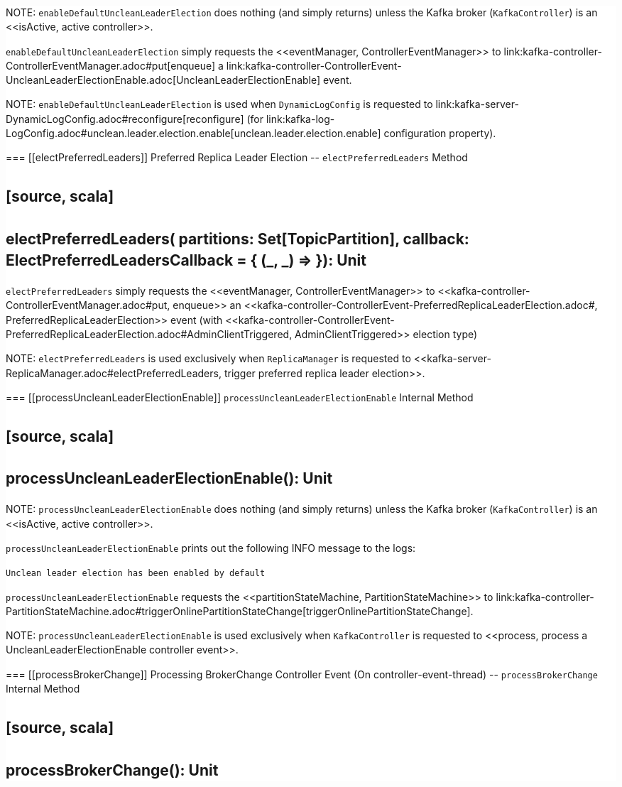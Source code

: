 NOTE: `enableDefaultUncleanLeaderElection` does nothing (and simply returns) unless the Kafka broker (`KafkaController`) is an <<isActive, active controller>>.

`enableDefaultUncleanLeaderElection` simply requests the <<eventManager, ControllerEventManager>> to link:kafka-controller-ControllerEventManager.adoc#put[enqueue] a link:kafka-controller-ControllerEvent-UncleanLeaderElectionEnable.adoc[UncleanLeaderElectionEnable] event.

NOTE: `enableDefaultUncleanLeaderElection` is used when `DynamicLogConfig` is requested to link:kafka-server-DynamicLogConfig.adoc#reconfigure[reconfigure] (for link:kafka-log-LogConfig.adoc#unclean.leader.election.enable[unclean.leader.election.enable] configuration property).

=== [[electPreferredLeaders]] Preferred Replica Leader Election -- `electPreferredLeaders` Method

[source, scala]
----
electPreferredLeaders(
  partitions: Set[TopicPartition],
  callback: ElectPreferredLeadersCallback = { (_, _) => }): Unit
----

`electPreferredLeaders` simply requests the <<eventManager, ControllerEventManager>> to <<kafka-controller-ControllerEventManager.adoc#put, enqueue>> an <<kafka-controller-ControllerEvent-PreferredReplicaLeaderElection.adoc#, PreferredReplicaLeaderElection>> event (with <<kafka-controller-ControllerEvent-PreferredReplicaLeaderElection.adoc#AdminClientTriggered, AdminClientTriggered>> election type)

NOTE: `electPreferredLeaders` is used exclusively when `ReplicaManager` is requested to <<kafka-server-ReplicaManager.adoc#electPreferredLeaders, trigger preferred replica leader election>>.

=== [[processUncleanLeaderElectionEnable]] `processUncleanLeaderElectionEnable` Internal Method

[source, scala]
----
processUncleanLeaderElectionEnable(): Unit
----

NOTE: `processUncleanLeaderElectionEnable` does nothing (and simply returns) unless the Kafka broker (`KafkaController`) is an <<isActive, active controller>>.

`processUncleanLeaderElectionEnable` prints out the following INFO message to the logs:

```
Unclean leader election has been enabled by default
```

`processUncleanLeaderElectionEnable` requests the <<partitionStateMachine, PartitionStateMachine>> to link:kafka-controller-PartitionStateMachine.adoc#triggerOnlinePartitionStateChange[triggerOnlinePartitionStateChange].

NOTE: `processUncleanLeaderElectionEnable` is used exclusively when `KafkaController` is requested to <<process, process a UncleanLeaderElectionEnable controller event>>.

=== [[processBrokerChange]] Processing BrokerChange Controller Event (On controller-event-thread) -- `processBrokerChange` Internal Method

[source, scala]
----
processBrokerChange(): Unit
----
